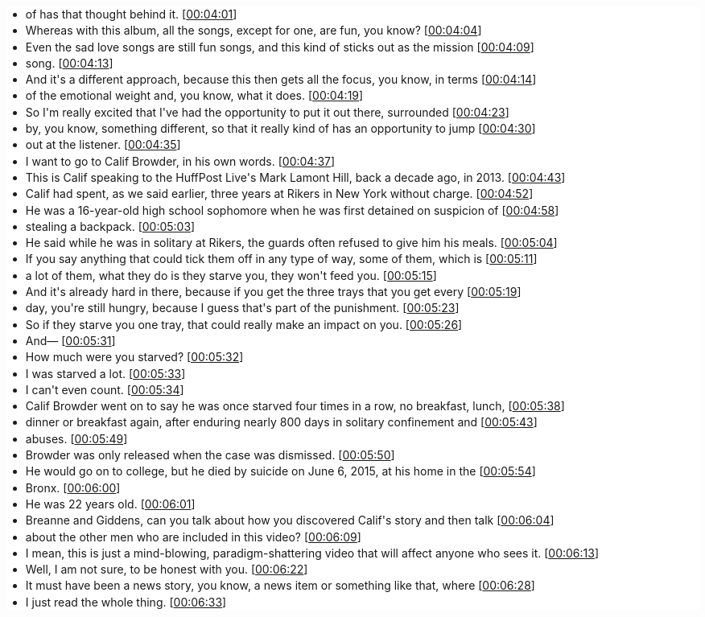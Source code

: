 *  of has that thought behind it. [[00:04:01](https://www.youtube.com/watch?v=orvzfPsklLs&t=241.98000000000002s)]
*  Whereas with this album, all the songs, except for one, are fun, you know? [[00:04:04](https://www.youtube.com/watch?v=orvzfPsklLs&t=244.54000000000002s)]
*  Even the sad love songs are still fun songs, and this kind of sticks out as the mission [[00:04:09](https://www.youtube.com/watch?v=orvzfPsklLs&t=249.86s)]
*  song. [[00:04:13](https://www.youtube.com/watch?v=orvzfPsklLs&t=253.98s)]
*  And it's a different approach, because this then gets all the focus, you know, in terms [[00:04:14](https://www.youtube.com/watch?v=orvzfPsklLs&t=254.98s)]
*  of the emotional weight and, you know, what it does. [[00:04:19](https://www.youtube.com/watch?v=orvzfPsklLs&t=259.54s)]
*  So I'm really excited that I've had the opportunity to put it out there, surrounded [[00:04:23](https://www.youtube.com/watch?v=orvzfPsklLs&t=263.3s)]
*  by, you know, something different, so that it really kind of has an opportunity to jump [[00:04:30](https://www.youtube.com/watch?v=orvzfPsklLs&t=270.86s)]
*  out at the listener. [[00:04:35](https://www.youtube.com/watch?v=orvzfPsklLs&t=275.74s)]
*  I want to go to Calif Browder, in his own words. [[00:04:37](https://www.youtube.com/watch?v=orvzfPsklLs&t=277.98s)]
*  This is Calif speaking to the HuffPost Live's Mark Lamont Hill, back a decade ago, in 2013. [[00:04:43](https://www.youtube.com/watch?v=orvzfPsklLs&t=283.58s)]
*  Calif had spent, as we said earlier, three years at Rikers in New York without charge. [[00:04:52](https://www.youtube.com/watch?v=orvzfPsklLs&t=292.62s)]
*  He was a 16-year-old high school sophomore when he was first detained on suspicion of [[00:04:58](https://www.youtube.com/watch?v=orvzfPsklLs&t=298.26s)]
*  stealing a backpack. [[00:05:03](https://www.youtube.com/watch?v=orvzfPsklLs&t=303.34s)]
*  He said while he was in solitary at Rikers, the guards often refused to give him his meals. [[00:05:04](https://www.youtube.com/watch?v=orvzfPsklLs&t=304.53999999999996s)]
*  If you say anything that could tick them off in any type of way, some of them, which is [[00:05:11](https://www.youtube.com/watch?v=orvzfPsklLs&t=311.02s)]
*  a lot of them, what they do is they starve you, they won't feed you. [[00:05:15](https://www.youtube.com/watch?v=orvzfPsklLs&t=315.86s)]
*  And it's already hard in there, because if you get the three trays that you get every [[00:05:19](https://www.youtube.com/watch?v=orvzfPsklLs&t=319.82s)]
*  day, you're still hungry, because I guess that's part of the punishment. [[00:05:23](https://www.youtube.com/watch?v=orvzfPsklLs&t=323.94s)]
*  So if they starve you one tray, that could really make an impact on you. [[00:05:26](https://www.youtube.com/watch?v=orvzfPsklLs&t=326.5s)]
*  And— [[00:05:31](https://www.youtube.com/watch?v=orvzfPsklLs&t=331.26s)]
*  How much were you starved? [[00:05:32](https://www.youtube.com/watch?v=orvzfPsklLs&t=332.26s)]
*  I was starved a lot. [[00:05:33](https://www.youtube.com/watch?v=orvzfPsklLs&t=333.26s)]
*  I can't even count. [[00:05:34](https://www.youtube.com/watch?v=orvzfPsklLs&t=334.26s)]
*  Calif Browder went on to say he was once starved four times in a row, no breakfast, lunch, [[00:05:38](https://www.youtube.com/watch?v=orvzfPsklLs&t=338.26s)]
*  dinner or breakfast again, after enduring nearly 800 days in solitary confinement and [[00:05:43](https://www.youtube.com/watch?v=orvzfPsklLs&t=343.86s)]
*  abuses. [[00:05:49](https://www.youtube.com/watch?v=orvzfPsklLs&t=349.18s)]
*  Browder was only released when the case was dismissed. [[00:05:50](https://www.youtube.com/watch?v=orvzfPsklLs&t=350.18s)]
*  He would go on to college, but he died by suicide on June 6, 2015, at his home in the [[00:05:54](https://www.youtube.com/watch?v=orvzfPsklLs&t=354.74s)]
*  Bronx. [[00:06:00](https://www.youtube.com/watch?v=orvzfPsklLs&t=360.65999999999997s)]
*  He was 22 years old. [[00:06:01](https://www.youtube.com/watch?v=orvzfPsklLs&t=361.8s)]
*  Breanne and Giddens, can you talk about how you discovered Calif's story and then talk [[00:06:04](https://www.youtube.com/watch?v=orvzfPsklLs&t=364.78000000000003s)]
*  about the other men who are included in this video? [[00:06:09](https://www.youtube.com/watch?v=orvzfPsklLs&t=369.7s)]
*  I mean, this is just a mind-blowing, paradigm-shattering video that will affect anyone who sees it. [[00:06:13](https://www.youtube.com/watch?v=orvzfPsklLs&t=373.5s)]
*  Well, I am not sure, to be honest with you. [[00:06:22](https://www.youtube.com/watch?v=orvzfPsklLs&t=382.94s)]
*  It must have been a news story, you know, a news item or something like that, where [[00:06:28](https://www.youtube.com/watch?v=orvzfPsklLs&t=388.32s)]
*  I just read the whole thing. [[00:06:33](https://www.youtube.com/watch?v=orvzfPsklLs&t=393.54s)]